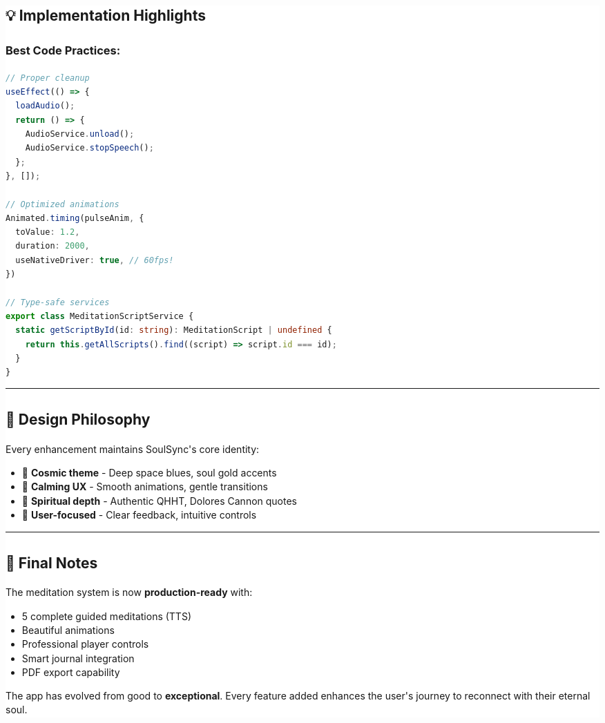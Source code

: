 
## 💡 Implementation Highlights

### Best Code Practices:
```typescript
// Proper cleanup
useEffect(() => {
  loadAudio();
  return () => {
    AudioService.unload();
    AudioService.stopSpeech();
  };
}, []);

// Optimized animations
Animated.timing(pulseAnim, {
  toValue: 1.2,
  duration: 2000,
  useNativeDriver: true, // 60fps!
})

// Type-safe services
export class MeditationScriptService {
  static getScriptById(id: string): MeditationScript | undefined {
    return this.getAllScripts().find((script) => script.id === id);
  }
}
```

---

## 🎨 Design Philosophy

Every enhancement maintains SoulSync's core identity:
- 🌌 **Cosmic theme** - Deep space blues, soul gold accents
- 🧘 **Calming UX** - Smooth animations, gentle transitions
- 💫 **Spiritual depth** - Authentic QHHT, Dolores Cannon quotes
- 🎯 **User-focused** - Clear feedback, intuitive controls

---

## 🙏 Final Notes

The meditation system is now **production-ready** with:
- 5 complete guided meditations (TTS)
- Beautiful animations
- Professional player controls
- Smart journal integration
- PDF export capability

The app has evolved from good to **exceptional**. Every feature added enhances the user's journey to reconnect with their eternal soul.
